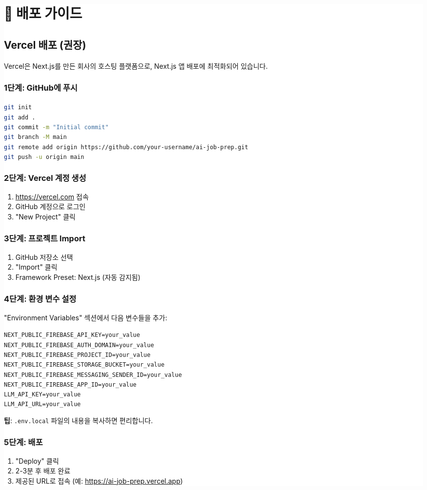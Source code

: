 # 🚀 배포 가이드

## Vercel 배포 (권장)

Vercel은 Next.js를 만든 회사의 호스팅 플랫폼으로, Next.js 앱 배포에 최적화되어 있습니다.

### 1단계: GitHub에 푸시

```bash
git init
git add .
git commit -m "Initial commit"
git branch -M main
git remote add origin https://github.com/your-username/ai-job-prep.git
git push -u origin main
```

### 2단계: Vercel 계정 생성

1. https://vercel.com 접속
2. GitHub 계정으로 로그인
3. "New Project" 클릭

### 3단계: 프로젝트 Import

1. GitHub 저장소 선택
2. "Import" 클릭
3. Framework Preset: Next.js (자동 감지됨)

### 4단계: 환경 변수 설정

"Environment Variables" 섹션에서 다음 변수들을 추가:

```
NEXT_PUBLIC_FIREBASE_API_KEY=your_value
NEXT_PUBLIC_FIREBASE_AUTH_DOMAIN=your_value
NEXT_PUBLIC_FIREBASE_PROJECT_ID=your_value
NEXT_PUBLIC_FIREBASE_STORAGE_BUCKET=your_value
NEXT_PUBLIC_FIREBASE_MESSAGING_SENDER_ID=your_value
NEXT_PUBLIC_FIREBASE_APP_ID=your_value
LLM_API_KEY=your_value
LLM_API_URL=your_value
```

**팁**: `.env.local` 파일의 내용을 복사하면 편리합니다.

### 5단계: 배포

1. "Deploy" 클릭
2. 2-3분 후 배포 완료
3. 제공된 URL로 접속 (예: https://ai-job-prep.vercel.app)
